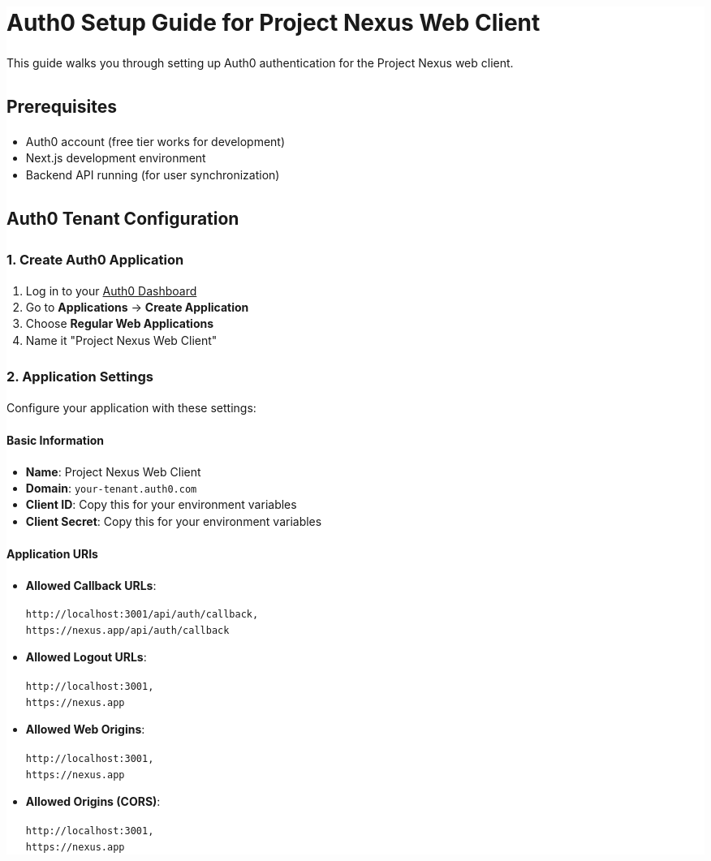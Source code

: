 # Auth0 Setup Guide for Project Nexus Web Client

This guide walks you through setting up Auth0 authentication for the Project Nexus web client.

## Prerequisites

- Auth0 account (free tier works for development)
- Next.js development environment
- Backend API running (for user synchronization)

## Auth0 Tenant Configuration

### 1. Create Auth0 Application

1. Log in to your [Auth0 Dashboard](https://manage.auth0.com/)
2. Go to **Applications** → **Create Application**
3. Choose **Regular Web Applications**
4. Name it "Project Nexus Web Client"

### 2. Application Settings

Configure your application with these settings:

#### Basic Information
- **Name**: Project Nexus Web Client
- **Domain**: `your-tenant.auth0.com`
- **Client ID**: Copy this for your environment variables
- **Client Secret**: Copy this for your environment variables

#### Application URIs
- **Allowed Callback URLs**:
  ```
  http://localhost:3001/api/auth/callback,
  https://nexus.app/api/auth/callback
  ```

- **Allowed Logout URLs**:
  ```
  http://localhost:3001,
  https://nexus.app
  ```

- **Allowed Web Origins**:
  ```
  http://localhost:3001,
  https://nexus.app
  ```

- **Allowed Origins (CORS)**:
  ```
  http://localhost:3001,
  https://nexus.app
  ```
